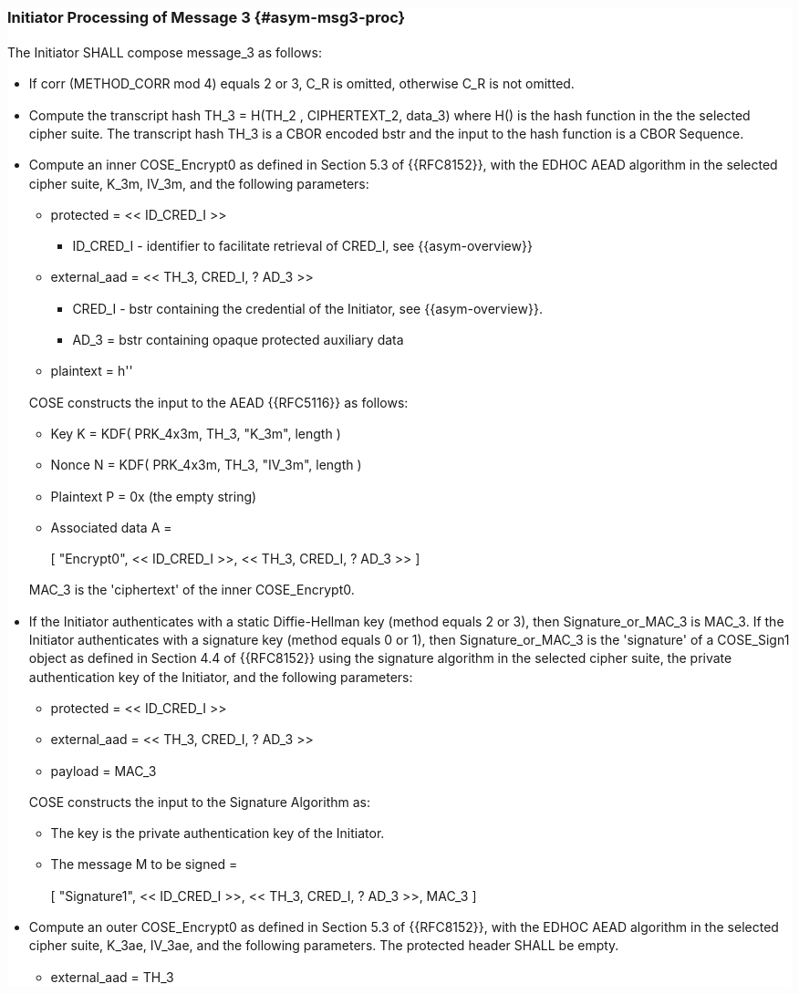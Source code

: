 ### Initiator Processing of Message 3 {#asym-msg3-proc}

The Initiator  SHALL compose message_3 as follows:

* If corr (METHOD_CORR mod 4) equals 2 or 3, C_R is omitted, otherwise C_R is not omitted.

* Compute the transcript hash TH_3 = H(TH_2 , CIPHERTEXT_2, data_3) where H() is the hash function in the the selected cipher suite. The transcript hash TH_3 is a CBOR encoded bstr and the input to the hash function is a CBOR Sequence.

* Compute an inner COSE_Encrypt0 as defined in Section 5.3 of {{RFC8152}}, with the EDHOC AEAD algorithm in the selected cipher suite, K_3m, IV_3m, and the following parameters:

   * protected =  << ID_CRED_I >>

      * ID_CRED_I - identifier to facilitate retrieval of CRED_I, see {{asym-overview}}

   * external_aad = << TH_3, CRED_I, ? AD_3 >>

      * CRED_I - bstr containing the credential of the Initiator, see {{asym-overview}}. 

      * AD_3 = bstr containing opaque protected auxiliary data

   * plaintext = h''

   COSE constructs the input to the AEAD {{RFC5116}} as follows: 

   * Key K = KDF( PRK_4x3m, TH_3, "K_3m", length ) 
   * Nonce N = KDF( PRK_4x3m, TH_3, "IV_3m", length )
   * Plaintext P = 0x (the empty string)
   * Associated data A =

     \[ "Encrypt0", << ID_CRED_I >>, << TH_3, CRED_I, ? AD_3 >> \]

   MAC_3 is the 'ciphertext' of the inner COSE_Encrypt0.

* If the Initiator authenticates with a static Diffie-Hellman key (method equals 2 or 3), then Signature_or_MAC_3 is MAC_3. If the Initiator authenticates with a signature key (method equals 0 or 1), then Signature_or_MAC_3 is the 'signature' of a COSE_Sign1 object as defined in Section 4.4 of {{RFC8152}} using the signature algorithm in the selected cipher suite, the private authentication key of the Initiator, and the following parameters:

   * protected =  << ID_CRED_I >>

   * external_aad = << TH_3, CRED_I, ? AD_3 >>

   * payload = MAC_3

   COSE constructs the input to the Signature Algorithm as:

   * The key is the private authentication key of the Initiator.

   * The message M to be signed =

     \[ "Signature1", << ID_CRED_I >>, << TH_3, CRED_I, ? AD_3 >>, MAC_3 \]

* Compute an outer COSE_Encrypt0 as defined in Section 5.3 of {{RFC8152}}, with the EDHOC AEAD algorithm in the selected cipher suite, K_3ae, IV_3ae, and the following parameters. The protected header SHALL be empty.

   * external_aad = TH_3
